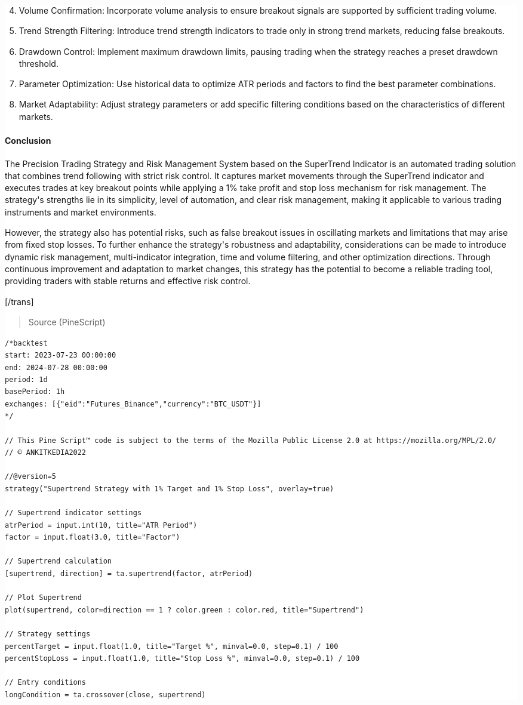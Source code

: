 4. Volume Confirmation: Incorporate volume analysis to ensure breakout signals are supported by sufficient trading volume.

5. Trend Strength Filtering: Introduce trend strength indicators to trade only in strong trend markets, reducing false breakouts.

6. Drawdown Control: Implement maximum drawdown limits, pausing trading when the strategy reaches a preset drawdown threshold.

7. Parameter Optimization: Use historical data to optimize ATR periods and factors to find the best parameter combinations.

8. Market Adaptability: Adjust strategy parameters or add specific filtering conditions based on the characteristics of different markets.

#### Conclusion

The Precision Trading Strategy and Risk Management System based on the SuperTrend Indicator is an automated trading solution that combines trend following with strict risk control. It captures market movements through the SuperTrend indicator and executes trades at key breakout points while applying a 1% take profit and stop loss mechanism for risk management. The strategy's strengths lie in its simplicity, level of automation, and clear risk management, making it applicable to various trading instruments and market environments.

However, the strategy also has potential risks, such as false breakout issues in oscillating markets and limitations that may arise from fixed stop losses. To further enhance the strategy's robustness and adaptability, considerations can be made to introduce dynamic risk management, multi-indicator integration, time and volume filtering, and other optimization directions. Through continuous improvement and adaptation to market changes, this strategy has the potential to become a reliable trading tool, providing traders with stable returns and effective risk control.

[/trans]



> Source (PineScript)

``` pinescript
/*backtest
start: 2023-07-23 00:00:00
end: 2024-07-28 00:00:00
period: 1d
basePeriod: 1h
exchanges: [{"eid":"Futures_Binance","currency":"BTC_USDT"}]
*/

// This Pine Script™ code is subject to the terms of the Mozilla Public License 2.0 at https://mozilla.org/MPL/2.0/
// © ANKITKEDIA2022

//@version=5
strategy("Supertrend Strategy with 1% Target and 1% Stop Loss", overlay=true)

// Supertrend indicator settings
atrPeriod = input.int(10, title="ATR Period")
factor = input.float(3.0, title="Factor")

// Supertrend calculation
[supertrend, direction] = ta.supertrend(factor, atrPeriod)

// Plot Supertrend
plot(supertrend, color=direction == 1 ? color.green : color.red, title="Supertrend")

// Strategy settings
percentTarget = input.float(1.0, title="Target %", minval=0.0, step=0.1) / 100
percentStopLoss = input.float(1.0, title="Stop Loss %", minval=0.0, step=0.1) / 100

// Entry conditions
longCondition = ta.crossover(close, supertrend)
```